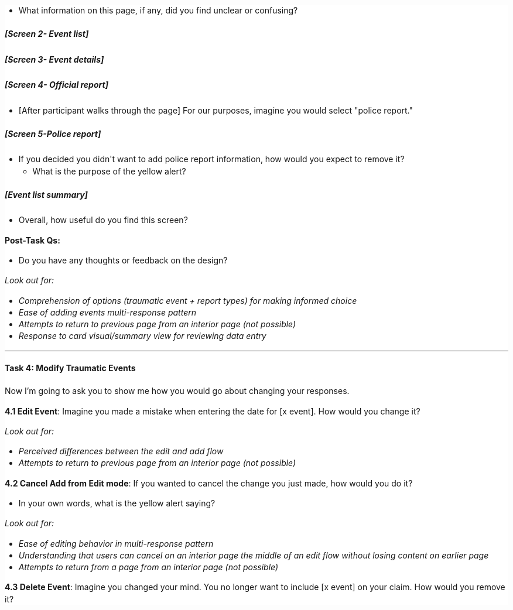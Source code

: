 * What information on this page, if any, did you find unclear or confusing?

##### \[Screen 2- Event list\]

##### \[Screen 3- Event details\]

##### \[Screen 4- Official report\] 

* \[After participant walks through the page\] For our purposes, imagine you would select "police report."

##### \[Screen 5-Police report\] 

* If you decided you didn't want to add police report information, how would you expect to remove it?   
  * What is the purpose of the yellow alert?

##### \[Event list summary\] 

* Overall, how useful do you find this screen?

**Post-Task Qs:**

* Do you have any thoughts or feedback on the design? 

*Look out for:*

* *Comprehension of options (traumatic event \+ report types) for making informed choice*  
* *Ease of adding events multi-response pattern*  
* *Attempts to return to previous page from an interior page (not possible)*  
* *Response to card visual/summary view for reviewing data entry*

---

#### **Task 4:  Modify Traumatic Events**

Now I’m going to ask you to show me how you would go about changing your responses. 

**4.1 Edit Event**: Imagine you made a mistake when entering the date for \[x event\]. How would you change it?

*Look out for:*

* *Perceived differences between the edit and add flow*  
* *Attempts to return to previous page from an interior page (not possible)*

**4.2 Cancel Add from Edit mode**: If you wanted to cancel the change you just made, how would you do it?

* In your own words, what is the yellow alert saying?

*Look out for:*

* *Ease of editing behavior in multi-response pattern*  
* *Understanding that users can cancel on an interior page the middle of an edit flow without losing content on earlier page*  
* *Attempts to return from a page from an interior page (not possible)*

**4.3 Delete Event**: Imagine you changed your mind. You no longer want to include \[x event\] on your claim. How would you remove it?
